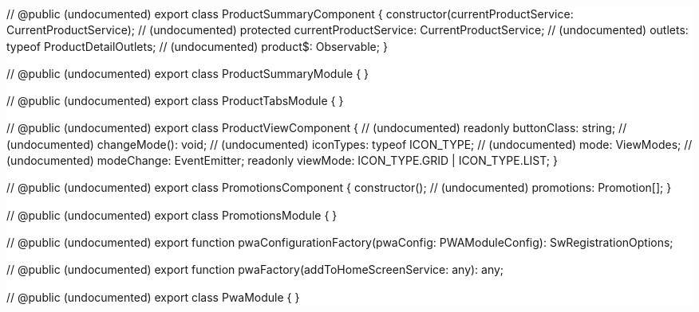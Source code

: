 // @public (undocumented)
export class ProductSummaryComponent {
    constructor(currentProductService: CurrentProductService);
    // (undocumented)
    protected currentProductService: CurrentProductService;
    // (undocumented)
    outlets: typeof ProductDetailOutlets;
    // (undocumented)
    product$: Observable<Product>;
}

// @public (undocumented)
export class ProductSummaryModule {
}

// @public (undocumented)
export class ProductTabsModule {
}

// @public (undocumented)
export class ProductViewComponent {
    // (undocumented)
    readonly buttonClass: string;
    // (undocumented)
    changeMode(): void;
    // (undocumented)
    iconTypes: typeof ICON_TYPE;
    // (undocumented)
    mode: ViewModes;
    // (undocumented)
    modeChange: EventEmitter<string>;
    readonly viewMode: ICON_TYPE.GRID | ICON_TYPE.LIST;
}

// @public (undocumented)
export class PromotionsComponent {
    constructor();
    // (undocumented)
    promotions: Promotion[];
}

// @public (undocumented)
export class PromotionsModule {
}

// @public (undocumented)
export function pwaConfigurationFactory(pwaConfig: PWAModuleConfig): SwRegistrationOptions;

// @public (undocumented)
export function pwaFactory(addToHomeScreenService: any): any;

// @public (undocumented)
export class PwaModule {
}
